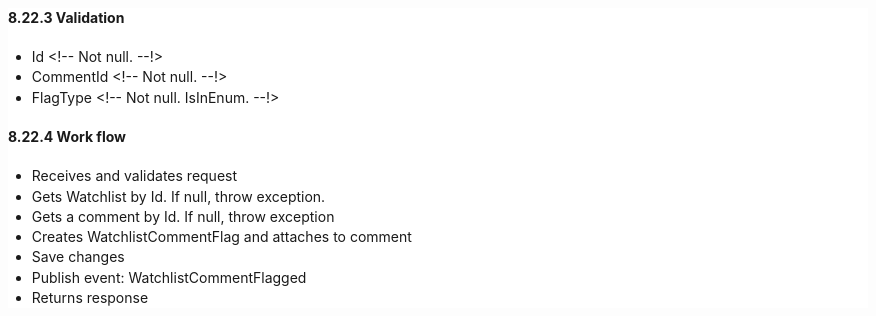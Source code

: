 #### 8.22.3 Validation
* Id <!-- Not null. --!>
* CommentId <!-- Not null. --!>
* FlagType <!-- Not null. IsInEnum. --!>

#### 8.22.4 Work flow
* Receives and validates request
* Gets Watchlist by Id. If null, throw exception.
* Gets a comment by Id. If null, throw exception
* Creates WatchlistCommentFlag and attaches to comment
* Save changes
* Publish event: WatchlistCommentFlagged
* Returns response





































































